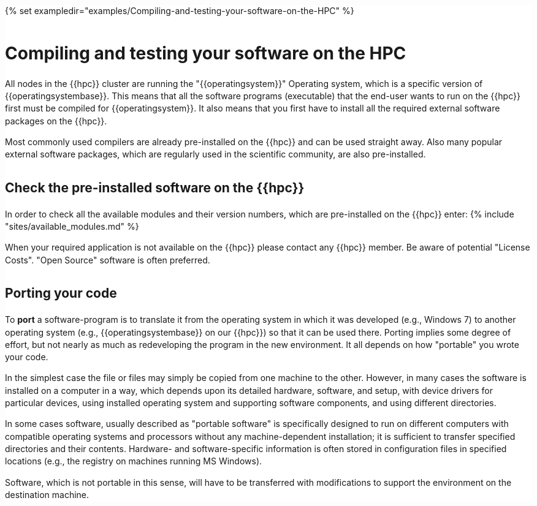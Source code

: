 {% set exampledir="examples/Compiling-and-testing-your-software-on-the-HPC" %}
# Compiling and testing your software on the HPC

All nodes in the {{hpc}} cluster are running the "{{operatingsystem}}" 
Operating system, which is a specific version of {{operatingsystembase}}. This means that all the 
software programs
(executable) that the end-user wants to run on the {{hpc}} first must be
compiled for {{operatingsystem}}. It also means that you first have to install all the
required external software packages on the {{hpc}}.

Most commonly used compilers are already pre-installed on the {{hpc}} and can be
used straight away. Also many popular external software packages, which
are regularly used in the scientific community, are also pre-installed.

## Check the pre-installed software on the {{hpc}}

In order to check all the available modules and their version numbers,
which are pre-installed on the {{hpc}} enter:
{% include "sites/available_modules.md" %}


When your required application is not available on the {{hpc}} please contact
any {{hpc}} member. Be aware of potential "License Costs". "Open Source"
software is often preferred.

## Porting your code

To **port** a software-program is to translate it from the operating system in
which it was developed (e.g., Windows 7) to another operating system
(e.g., {{operatingsystembase}} on our {{hpc}}) so that it can be used there. Porting implies some
degree of effort, but not nearly as much as redeveloping the program in
the new environment. It all depends on how "portable" you wrote your
code.

In the simplest case the file or files may simply be copied from one
machine to the other. However, in many cases the software is installed
on a computer in a way, which depends upon its detailed hardware,
software, and setup, with device drivers for particular devices, using
installed operating system and supporting software components, and using
different directories.

In some cases software, usually described as "portable software" is
specifically designed to run on different computers with compatible
operating systems and processors without any machine-dependent
installation; it is sufficient to transfer specified directories and
their contents. Hardware- and software-specific information is often
stored in configuration files in specified locations (e.g., the registry
on machines running MS Windows).

Software, which is not portable in this sense, will have to be
transferred with modifications to support the environment on the
destination machine.
